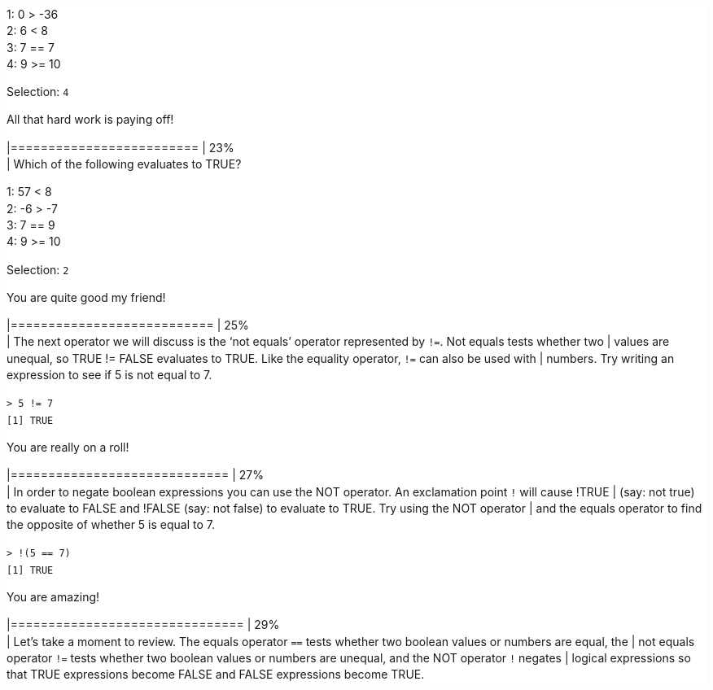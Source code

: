 1: 0 \> -36  
2: 6 \< 8  
3: 7 == 7  
4: 9 \>= 10

Selection: `4`

All that hard work is paying off\!

|========================= | 23%  
| Which of the following evaluates to TRUE?

1: 57 \< 8  
2: -6 \> -7  
3: 7 == 9  
4: 9 \>= 10

Selection: `2`

You are quite good my friend\!

|=========================== | 25%  
| The next operator we will discuss is the ‘not equals’ operator
represented by `!=`. Not equals tests whether two | values are unequal,
so TRUE \!= FALSE evaluates to TRUE. Like the equality operator, `!=`
can also be used with | numbers. Try writing an expression to see if 5
is not equal to 7.

`> 5 != 7`  
`[1] TRUE`

You are really on a roll\!

|============================= | 27%  
| In order to negate boolean expressions you can use the NOT operator.
An exclamation point `!` will cause \!TRUE | (say: not true) to evaluate
to FALSE and \!FALSE (say: not false) to evaluate to TRUE. Try using the
NOT operator | and the equals operator to find the opposite of whether 5
is equal to 7.

`> !(5 == 7)`  
`[1] TRUE`

You are amazing\!

|=============================== | 29%  
| Let’s take a moment to review. The equals operator `==` tests whether
two boolean values or numbers are equal, the | not equals operator `!=`
tests whether two boolean values or numbers are unequal, and the NOT
operator `!` negates | logical expressions so that TRUE expressions
become FALSE and FALSE expressions become TRUE.
